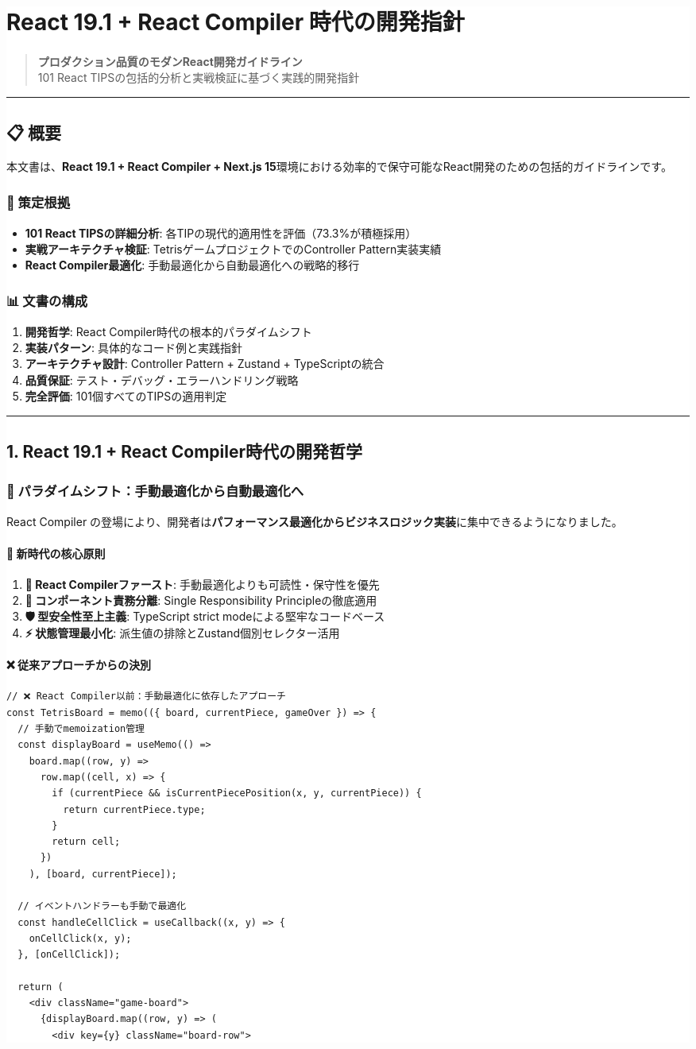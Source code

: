 # React 19.1 + React Compiler 時代の開発指針

> **プロダクション品質のモダンReact開発ガイドライン**  
> 101 React TIPSの包括的分析と実戦検証に基づく実践的開発指針

---

## 📋 概要

本文書は、**React 19.1 + React Compiler + Next.js 15**環境における効率的で保守可能なReact開発のための包括的ガイドラインです。

### 🎯 策定根拠
- **101 React TIPSの詳細分析**: 各TIPの現代的適用性を評価（73.3%が積極採用）
- **実戦アーキテクチャ検証**: TetrisゲームプロジェクトでのController Pattern実装実績
- **React Compiler最適化**: 手動最適化から自動最適化への戦略的移行

### 📊 文書の構成
1. **開発哲学**: React Compiler時代の根本的パラダイムシフト
2. **実装パターン**: 具体的なコード例と実践指針
3. **アーキテクチャ設計**: Controller Pattern + Zustand + TypeScriptの統合
4. **品質保証**: テスト・デバッグ・エラーハンドリング戦略
5. **完全評価**: 101個すべてのTIPSの適用判定

---

## 1. React 19.1 + React Compiler時代の開発哲学

### 🚀 パラダイムシフト：手動最適化から自動最適化へ

React Compiler の登場により、開発者は**パフォーマンス最適化からビジネスロジック実装**に集中できるようになりました。

#### 🎯 新時代の核心原則

1. **🤖 React Compilerファースト**: 手動最適化よりも可読性・保守性を優先
2. **🎨 コンポーネント責務分離**: Single Responsibility Principleの徹底適用
3. **🛡️ 型安全性至上主義**: TypeScript strict modeによる堅牢なコードベース
4. **⚡ 状態管理最小化**: 派生値の排除とZustand個別セレクター活用

#### ❌ 従来アプローチからの決別

```tsx
// ❌ React Compiler以前：手動最適化に依存したアプローチ
const TetrisBoard = memo(({ board, currentPiece, gameOver }) => {
  // 手動でmemoization管理
  const displayBoard = useMemo(() => 
    board.map((row, y) => 
      row.map((cell, x) => {
        if (currentPiece && isCurrentPiecePosition(x, y, currentPiece)) {
          return currentPiece.type;
        }
        return cell;
      })
    ), [board, currentPiece]);

  // イベントハンドラーも手動で最適化
  const handleCellClick = useCallback((x, y) => {
    onCellClick(x, y);
  }, [onCellClick]);

  return (
    <div className="game-board">
      {displayBoard.map((row, y) => (
        <div key={y} className="board-row">
```